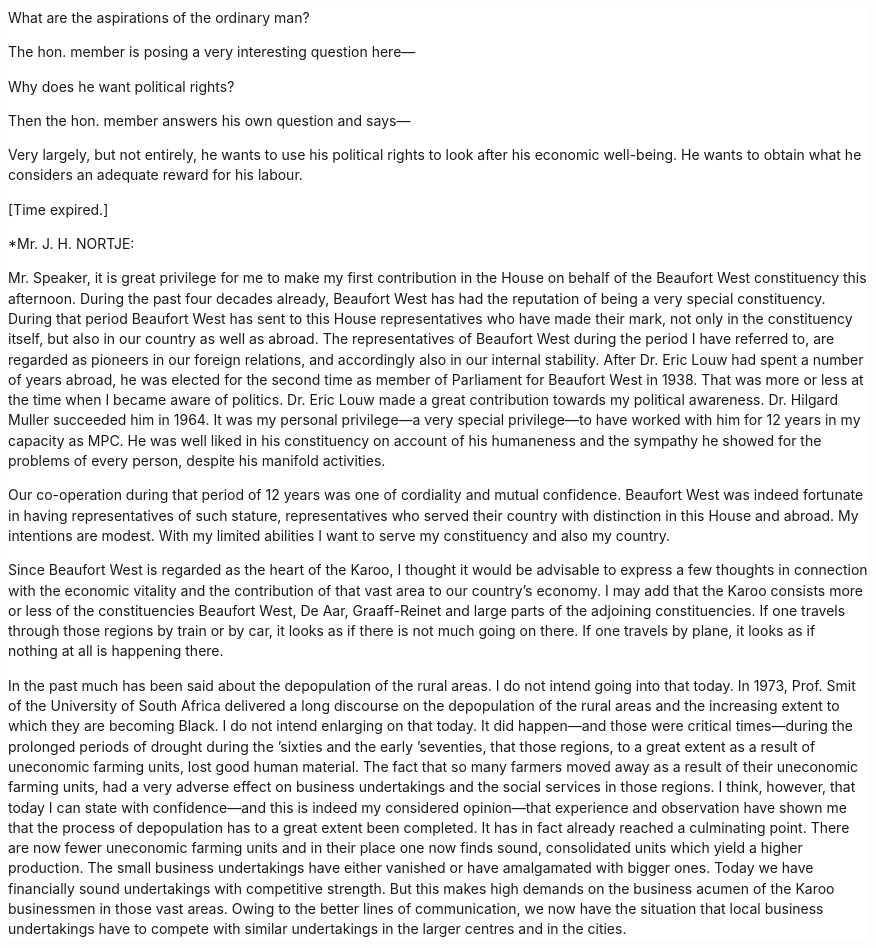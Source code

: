 <block name="quote">What are the aspirations of the ordinary man?</block>

<p>The hon. member is posing a very interesting question here&#x2014;</p>

<block name="quote">Why does he want political rights?</block>

<p>Then the hon. member answers his own question and says&#x2014;</p>

<block name="quote">Very largely, but not entirely, he wants to use his political rights to look after his economic well-being. He wants to obtain what he considers an adequate reward for his labour.</block>

<p>[Time expired.]</p>

</speech>

<speech by="#nortje">

<from>*Mr. <person refersTo="hansard_za">J. H. NORTJE</person>:</from>

<p>Mr. Speaker, it is great privilege for me to make my first contribution in the House on behalf of the Beaufort West constituency this afternoon. During the past four decades already, Beaufort West has had the reputation of being a very special constituency. During that period Beaufort West has sent to this House representatives who have made their mark, not only in the constituency itself, but also in our country as well as abroad. The representatives of Beaufort West during the period I have referred to, are regarded as pioneers in our foreign relations, and accordingly also in our internal stability. After Dr. Eric Louw had spent a number of years abroad, he was elected for the second time as member of Parliament for Beaufort West in 1938. That was more or less at the time when I became aware of politics. Dr. Eric Louw made a great contribution towards my political awareness. Dr. Hilgard Muller succeeded him in 1964. It was my personal privilege&#x2014;a very special privilege&#x2014;to have worked with him for 12 years in my capacity as MPC. He was well liked in his constituency on account of his humaneness and the sympathy he showed for the problems of every person, despite his manifold activities.</p>

<p>Our co-operation during that period of 12 years was one of cordiality and mutual confidence. Beaufort West was indeed fortunate in having representatives of such <span class="col_1075-1076" refersTo="page_0555"/>stature, representatives who served their country with distinction in this House and abroad. My intentions are modest. With my limited abilities I want to serve my constituency and also my country.</p>

<p>Since Beaufort West is regarded as the heart of the Karoo, I thought it would be advisable to express a few thoughts in connection with the economic vitality and the contribution of that vast area to our country&#x2019;s economy. I may add that the Karoo consists more or less of the constituencies Beaufort West, De Aar, Graaff-Reinet and large parts of the adjoining constituencies. If one travels through those regions by train or by car, it looks as if there is not much going on there. If one travels by plane, it looks as if nothing at all is happening there.</p>

<p>In the past much has been said about the depopulation of the rural areas. I do not intend going into that today. In 1973, Prof. Smit of the University of South Africa delivered a long discourse on the depopulation of the rural areas and the increasing extent to which they are becoming Black. I do not intend enlarging on that today. It did happen&#x2014;and those were critical times&#x2014;during the prolonged periods of drought during the &#x2019;sixties and the early &#x2019;seventies, that those regions, to a great extent as a result of uneconomic farming units, lost good human material. The fact that so many farmers moved away as a result of their uneconomic farming units, had a very adverse effect on business undertakings and the social services in those regions. I think, however, that today I can state with confidence&#x2014;and this is indeed my considered opinion&#x2014;that experience and observation have shown me that the process of depopulation has to a great extent been completed. It has in fact already reached a culminating point. There are now fewer uneconomic farming units and in their place one now finds sound, consolidated units which yield a higher production. The small business undertakings have either vanished or have amalgamated with bigger ones. Today we have financially sound undertakings with competitive strength. But this makes high demands on the business acumen of the Karoo businessmen in those vast areas. Owing to the better lines of communication, we now have the situation that local business undertakings have to compete with similar undertakings in the larger centres and in the cities.</p>
